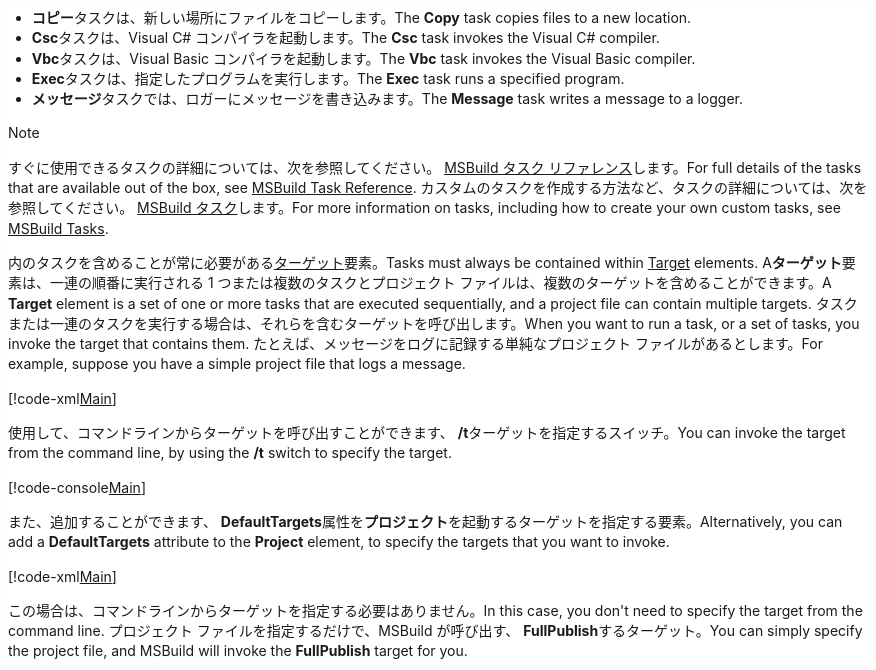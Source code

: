 - <span data-ttu-id="e0b6e-204">**コピー**タスクは、新しい場所にファイルをコピーします。</span><span class="sxs-lookup"><span data-stu-id="e0b6e-204">The **Copy** task copies files to a new location.</span></span>
- <span data-ttu-id="e0b6e-205">**Csc**タスクは、Visual C# コンパイラを起動します。</span><span class="sxs-lookup"><span data-stu-id="e0b6e-205">The **Csc** task invokes the Visual C# compiler.</span></span>
- <span data-ttu-id="e0b6e-206">**Vbc**タスクは、Visual Basic コンパイラを起動します。</span><span class="sxs-lookup"><span data-stu-id="e0b6e-206">The **Vbc** task invokes the Visual Basic compiler.</span></span>
- <span data-ttu-id="e0b6e-207">**Exec**タスクは、指定したプログラムを実行します。</span><span class="sxs-lookup"><span data-stu-id="e0b6e-207">The **Exec** task runs a specified program.</span></span>
- <span data-ttu-id="e0b6e-208">**メッセージ**タスクでは、ロガーにメッセージを書き込みます。</span><span class="sxs-lookup"><span data-stu-id="e0b6e-208">The **Message** task writes a message to a logger.</span></span>

> [!NOTE]
> <span data-ttu-id="e0b6e-209">すぐに使用できるタスクの詳細については、次を参照してください。 [MSBuild タスク リファレンス](https://msdn.microsoft.com/library/7z253716.aspx)します。</span><span class="sxs-lookup"><span data-stu-id="e0b6e-209">For full details of the tasks that are available out of the box, see [MSBuild Task Reference](https://msdn.microsoft.com/library/7z253716.aspx).</span></span> <span data-ttu-id="e0b6e-210">カスタムのタスクを作成する方法など、タスクの詳細については、次を参照してください。 [MSBuild タスク](https://msdn.microsoft.com/library/ms171466.aspx)します。</span><span class="sxs-lookup"><span data-stu-id="e0b6e-210">For more information on tasks, including how to create your own custom tasks, see [MSBuild Tasks](https://msdn.microsoft.com/library/ms171466.aspx).</span></span>


<span data-ttu-id="e0b6e-211">内のタスクを含めることが常に必要がある[ターゲット](https://msdn.microsoft.com/library/t50z2hka.aspx)要素。</span><span class="sxs-lookup"><span data-stu-id="e0b6e-211">Tasks must always be contained within [Target](https://msdn.microsoft.com/library/t50z2hka.aspx) elements.</span></span> <span data-ttu-id="e0b6e-212">A**ターゲット**要素は、一連の順番に実行される 1 つまたは複数のタスクとプロジェクト ファイルは、複数のターゲットを含めることができます。</span><span class="sxs-lookup"><span data-stu-id="e0b6e-212">A **Target** element is a set of one or more tasks that are executed sequentially, and a project file can contain multiple targets.</span></span> <span data-ttu-id="e0b6e-213">タスクまたは一連のタスクを実行する場合は、それらを含むターゲットを呼び出します。</span><span class="sxs-lookup"><span data-stu-id="e0b6e-213">When you want to run a task, or a set of tasks, you invoke the target that contains them.</span></span> <span data-ttu-id="e0b6e-214">たとえば、メッセージをログに記録する単純なプロジェクト ファイルがあるとします。</span><span class="sxs-lookup"><span data-stu-id="e0b6e-214">For example, suppose you have a simple project file that logs a message.</span></span>


[!code-xml[Main](understanding-the-project-file/samples/sample9.xml)]


<span data-ttu-id="e0b6e-215">使用して、コマンドラインからターゲットを呼び出すことができます、 **/t**ターゲットを指定するスイッチ。</span><span class="sxs-lookup"><span data-stu-id="e0b6e-215">You can invoke the target from the command line, by using the **/t** switch to specify the target.</span></span>


[!code-console[Main](understanding-the-project-file/samples/sample10.cmd)]


<span data-ttu-id="e0b6e-216">また、追加することができます、 **DefaultTargets**属性を**プロジェクト**を起動するターゲットを指定する要素。</span><span class="sxs-lookup"><span data-stu-id="e0b6e-216">Alternatively, you can add a **DefaultTargets** attribute to the **Project** element, to specify the targets that you want to invoke.</span></span>


[!code-xml[Main](understanding-the-project-file/samples/sample11.xml)]


<span data-ttu-id="e0b6e-217">この場合は、コマンドラインからターゲットを指定する必要はありません。</span><span class="sxs-lookup"><span data-stu-id="e0b6e-217">In this case, you don't need to specify the target from the command line.</span></span> <span data-ttu-id="e0b6e-218">プロジェクト ファイルを指定するだけで、MSBuild が呼び出す、 **FullPublish**するターゲット。</span><span class="sxs-lookup"><span data-stu-id="e0b6e-218">You can simply specify the project file, and MSBuild will invoke the **FullPublish** target for you.</span></span>

